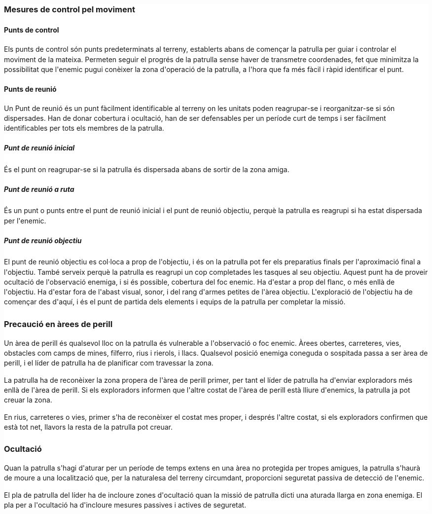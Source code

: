### Mesures de control pel moviment

#### Punts de control

Els punts de control són punts predeterminats al terreny, establerts abans de començar la patrulla per guiar i controlar el moviment de la mateixa. Permeten seguir el progrés de la patrulla sense haver de transmetre coordenades, fet que minimitza la possibilitat que l'enemic pugui conèixer la zona d'operació de la patrulla, a l'hora que fa més fàcil i ràpid identificar el punt.

#### Punts de reunió

Un Punt de reunió és un punt fàcilment identificable al terreny on les unitats poden reagrupar-se i reorganitzar-se si són dispersades. Han de donar cobertura i ocultació, han de ser defensables per un període curt de temps i ser fàcilment identificables per tots els membres de la patrulla.

##### Punt de reunió inicial

És el punt on reagrupar-se si la patrulla és dispersada abans de sortir de la zona amiga.

##### Punt de reunió a ruta

És un punt o punts entre el punt de reunió inicial i el punt de reunió objectiu, perquè la patrulla es reagrupi si ha estat dispersada per l'enemic.

##### Punt de reunió objectiu

El punt de reunió objectiu es col·loca a prop de l'objectiu, i és on la patrulla pot fer els preparatius finals per l'aproximació final a l'objectiu. També serveix perquè la patrulla es reagrupi un cop completades les tasques al seu objectiu. Aquest punt ha de proveir ocultació de l'observació enemiga, i si és possible, cobertura del foc enemic. Ha d'estar a prop del flanc, o més enllà de l'objectiu. Ha d'estar fora de l'abast visual, sonor, i del rang d'armes petites de l'àrea objectiu. L'exploració de l'objectiu ha de començar des d'aquí, i és el punt de partida dels elements i equips de la patrulla per completar la missió.

### Precaució en àrees de perill

Un àrea de perill és qualsevol lloc on la patrulla és vulnerable a l'observació o foc enemic. Àrees obertes, carreteres, vies, obstacles com camps de mines, filferro, rius i rierols, i llacs. Qualsevol posició enemiga coneguda o sospitada passa a ser àrea de perill, i el líder de patrulla ha de planificar com travessar la zona.

La patrulla ha de reconèixer la zona propera de l'àrea de perill primer, per tant el líder de patrulla ha d'enviar exploradors més enllà de l'àrea de perill. Si els exploradors informen que l'altre costat de l'àrea de perill està lliure d'enemics, la patrulla ja pot creuar la zona.

En rius, carreteres o vies, primer s'ha de reconèixer el costat mes proper, i després l'altre costat, si els exploradors confirmen que està tot net, llavors la resta de la patrulla pot creuar.

### Ocultació

Quan la patrulla s'hagi d'aturar per un període de temps extens en una àrea no protegida per tropes amigues, la patrulla s'haurà de moure a una localització que, per la naturalesa del terreny circumdant, proporcioni seguretat passiva de detecció de l'enemic.

El pla de patrulla del líder ha de incloure zones d'ocultació quan la missió de patrulla dicti una aturada llarga en zona enemiga. El pla per a l'ocultació ha d'incloure mesures passives i actives de seguretat.
